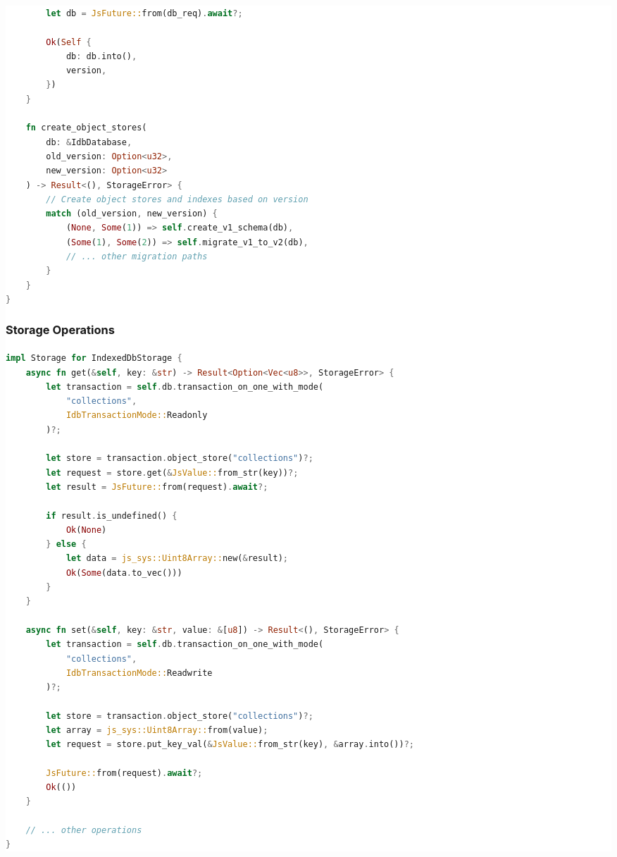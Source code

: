 ```rust
        let db = JsFuture::from(db_req).await?;
        
        Ok(Self {
            db: db.into(),
            version,
        })
    }
    
    fn create_object_stores(
        db: &IdbDatabase, 
        old_version: Option<u32>, 
        new_version: Option<u32>
    ) -> Result<(), StorageError> {
        // Create object stores and indexes based on version
        match (old_version, new_version) {
            (None, Some(1)) => self.create_v1_schema(db),
            (Some(1), Some(2)) => self.migrate_v1_to_v2(db),
            // ... other migration paths
        }
    }
}
```

### Storage Operations
```rust
impl Storage for IndexedDbStorage {
    async fn get(&self, key: &str) -> Result<Option<Vec<u8>>, StorageError> {
        let transaction = self.db.transaction_on_one_with_mode(
            "collections", 
            IdbTransactionMode::Readonly
        )?;
        
        let store = transaction.object_store("collections")?;
        let request = store.get(&JsValue::from_str(key))?;
        let result = JsFuture::from(request).await?;
        
        if result.is_undefined() {
            Ok(None)
        } else {
            let data = js_sys::Uint8Array::new(&result);
            Ok(Some(data.to_vec()))
        }
    }
    
    async fn set(&self, key: &str, value: &[u8]) -> Result<(), StorageError> {
        let transaction = self.db.transaction_on_one_with_mode(
            "collections",
            IdbTransactionMode::Readwrite
        )?;
        
        let store = transaction.object_store("collections")?;
        let array = js_sys::Uint8Array::from(value);
        let request = store.put_key_val(&JsValue::from_str(key), &array.into())?;
        
        JsFuture::from(request).await?;
        Ok(())
    }
    
    // ... other operations
}
```
